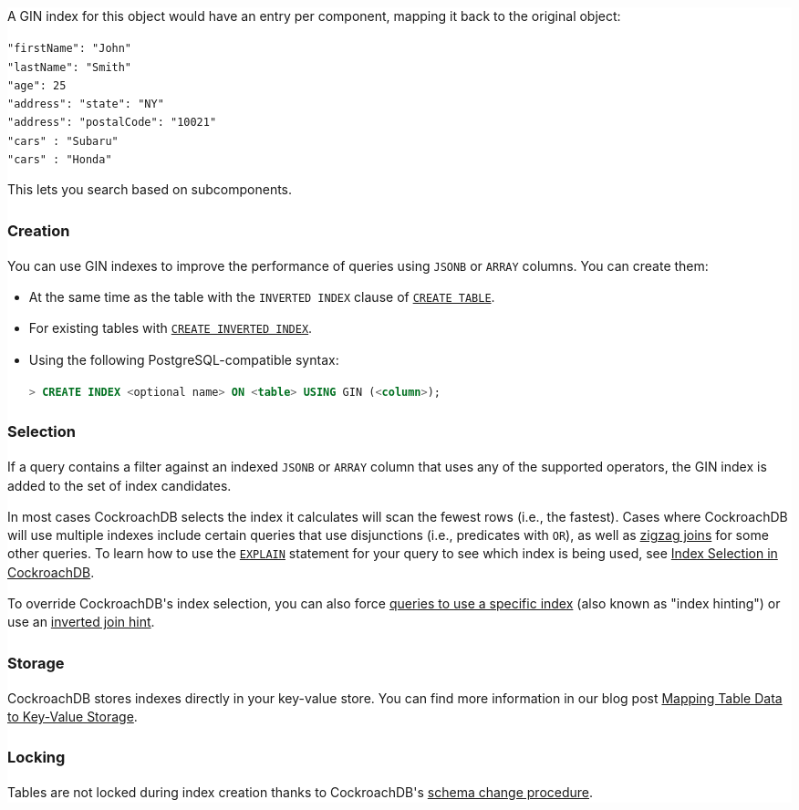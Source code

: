 A GIN index for this object would have an entry per component, mapping it back to the original object:

~~~
"firstName": "John"
"lastName": "Smith"
"age": 25
"address": "state": "NY"
"address": "postalCode": "10021"
"cars" : "Subaru"
"cars" : "Honda"
~~~

This lets you search based on subcomponents.

### Creation

You can use GIN indexes to improve the performance of queries using `JSONB` or `ARRAY` columns. You can create them:

- At the same time as the table with the `INVERTED INDEX` clause of [`CREATE TABLE`](create-table.html#create-a-table-with-secondary-and-gin-indexes).
- For existing tables with [`CREATE INVERTED INDEX`](create-index.html).
- Using the following PostgreSQL-compatible syntax:

    ~~~ sql
    > CREATE INDEX <optional name> ON <table> USING GIN (<column>);
    ~~~

### Selection

If a query contains a filter against an indexed `JSONB` or `ARRAY` column that uses any of the supported operators, the GIN index is added to the set of index candidates.

In most cases CockroachDB selects the index it calculates will scan the fewest rows (i.e., the fastest). Cases where CockroachDB will use multiple indexes include certain queries that use disjunctions (i.e., predicates with `OR`), as well as [zigzag joins](cost-based-optimizer.html#zigzag-joins) for some other queries. To learn how to use  the [`EXPLAIN`](explain.html) statement for your query to see which index is being used, see [Index Selection in CockroachDB](https://www.cockroachlabs.com/blog/index-selection-cockroachdb-2/).

To override CockroachDB's index selection, you can also force [queries to use a specific index](table-expressions.html#force-index-selection) (also known as "index hinting") or use an [inverted join hint](cost-based-optimizer.html#supported-join-algorithms).

### Storage

CockroachDB stores indexes directly in your key-value store. You can find more information in our blog post [Mapping Table Data to Key-Value Storage](https://www.cockroachlabs.com/blog/sql-in-cockroachdb-mapping-table-data-to-key-value-storage/).

### Locking

Tables are not locked during index creation thanks to CockroachDB's [schema change procedure](https://www.cockroachlabs.com/blog/how-online-schema-changes-are-possible-in-cockroachdb/).
